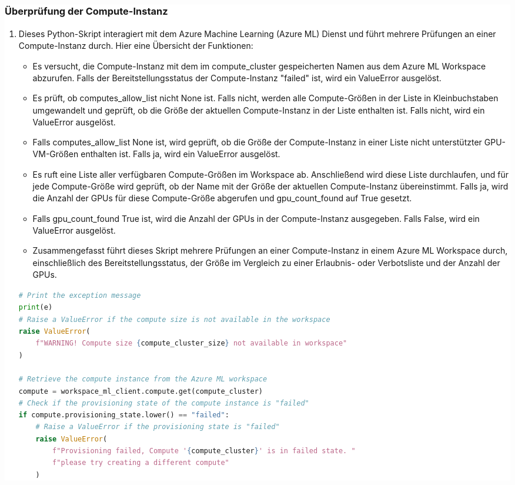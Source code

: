 ### Überprüfung der Compute-Instanz

1. Dieses Python-Skript interagiert mit dem Azure Machine Learning (Azure ML) Dienst und führt mehrere Prüfungen an einer Compute-Instanz durch. Hier eine Übersicht der Funktionen:

    - Es versucht, die Compute-Instanz mit dem im compute_cluster gespeicherten Namen aus dem Azure ML Workspace abzurufen. Falls der Bereitstellungsstatus der Compute-Instanz "failed" ist, wird ein ValueError ausgelöst.

    - Es prüft, ob computes_allow_list nicht None ist. Falls nicht, werden alle Compute-Größen in der Liste in Kleinbuchstaben umgewandelt und geprüft, ob die Größe der aktuellen Compute-Instanz in der Liste enthalten ist. Falls nicht, wird ein ValueError ausgelöst.

    - Falls computes_allow_list None ist, wird geprüft, ob die Größe der Compute-Instanz in einer Liste nicht unterstützter GPU-VM-Größen enthalten ist. Falls ja, wird ein ValueError ausgelöst.

    - Es ruft eine Liste aller verfügbaren Compute-Größen im Workspace ab. Anschließend wird diese Liste durchlaufen, und für jede Compute-Größe wird geprüft, ob der Name mit der Größe der aktuellen Compute-Instanz übereinstimmt. Falls ja, wird die Anzahl der GPUs für diese Compute-Größe abgerufen und gpu_count_found auf True gesetzt.

    - Falls gpu_count_found True ist, wird die Anzahl der GPUs in der Compute-Instanz ausgegeben. Falls False, wird ein ValueError ausgelöst.

    - Zusammengefasst führt dieses Skript mehrere Prüfungen an einer Compute-Instanz in einem Azure ML Workspace durch, einschließlich des Bereitstellungsstatus, der Größe im Vergleich zu einer Erlaubnis- oder Verbotsliste und der Anzahl der GPUs.

    ```python
    # Print the exception message
    print(e)
    # Raise a ValueError if the compute size is not available in the workspace
    raise ValueError(
        f"WARNING! Compute size {compute_cluster_size} not available in workspace"
    )
    
    # Retrieve the compute instance from the Azure ML workspace
    compute = workspace_ml_client.compute.get(compute_cluster)
    # Check if the provisioning state of the compute instance is "failed"
    if compute.provisioning_state.lower() == "failed":
        # Raise a ValueError if the provisioning state is "failed"
        raise ValueError(
            f"Provisioning failed, Compute '{compute_cluster}' is in failed state. "
            f"please try creating a different compute"
        )
    
